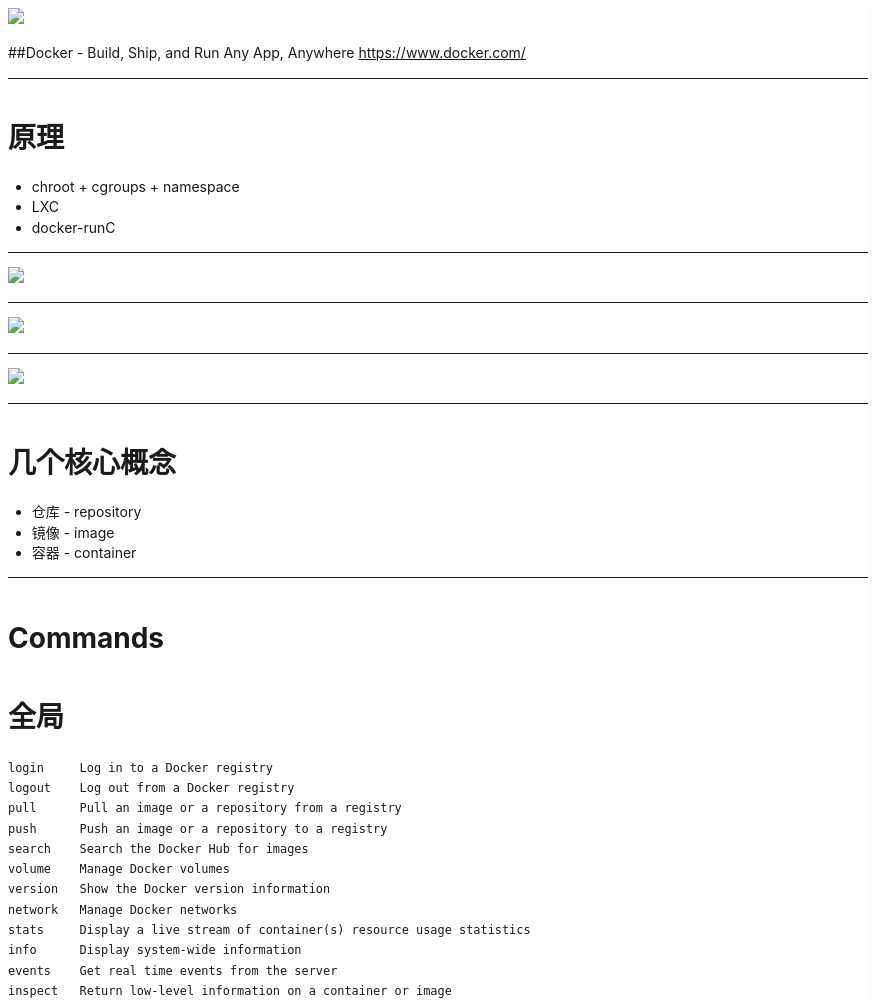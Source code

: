 
![][1]

##Docker - Build, Ship, and Run Any App, Anywhere
https://www.docker.com/

---

# 原理

- chroot + cgroups + namespace
- LXC 
- docker-runC

---

![][2]

---

![][3]

---

![][4]

---

# 几个核心概念
- 仓库 - repository 
- 镜像 - image
- 容器 - container

---

# Commands

# 全局

    login     Log in to a Docker registry
    logout    Log out from a Docker registry
    pull      Pull an image or a repository from a registry
    push      Push an image or a repository to a registry
    search    Search the Docker Hub for images
    volume    Manage Docker volumes
    version   Show the Docker version information
    network   Manage Docker networks
    stats     Display a live stream of container(s) resource usage statistics
    info      Display system-wide information
    events    Get real time events from the server
    inspect   Return low-level information on a container or image


[1]: http://static.zybuluo.com/mrytsr/f3n2hb8lwxoatdo2al5q94c5/R351508499TJ.jpg
[2]: images/k.jpg
[3]: images/j.jpg
[4]: images/h.jpg